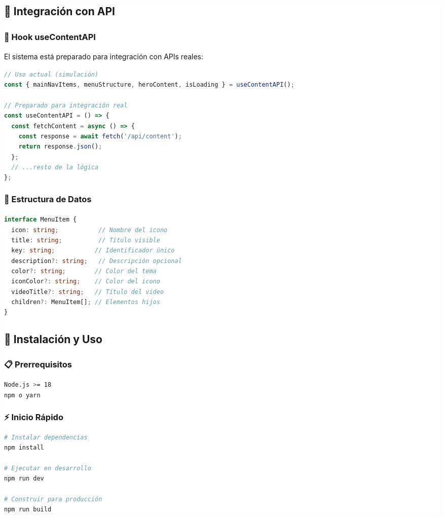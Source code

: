 ## 🔌 Integración con API

### 📡 Hook useContentAPI

El sistema está preparado para integración con APIs reales:

```typescript
// Uso actual (simulación)
const { mainNavItems, menuStructure, heroContent, isLoading } = useContentAPI();

// Preparado para integración real
const useContentAPI = () => {
  const fetchContent = async () => {
    const response = await fetch('/api/content');
    return response.json();
  };
  // ...resto de la lógica
};
```

### 🔄 Estructura de Datos

```typescript
interface MenuItem {
  icon: string;           // Nombre del icono
  title: string;          // Título visible
  key: string;           // Identificador único
  description?: string;   // Descripción opcional
  color?: string;        // Color del tema
  iconColor?: string;    // Color del icono
  videoTitle?: string;   // Título del video
  children?: MenuItem[]; // Elementos hijos
}
```

## 🚀 Instalación y Uso

### 📋 Prerrequisitos
```bash
Node.js >= 18
npm o yarn
```

### ⚡ Inicio Rápido
```bash
# Instalar dependencias
npm install

# Ejecutar en desarrollo
npm run dev

# Construir para producción
npm run build
```
